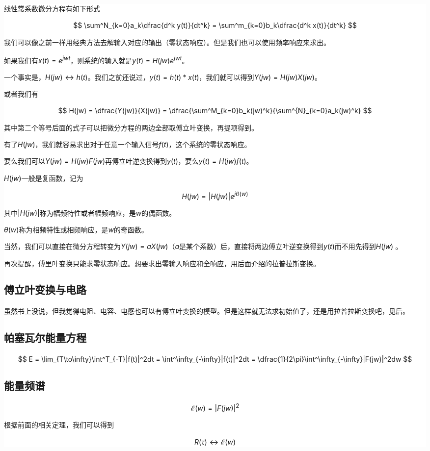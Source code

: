 线性常系数微分方程有如下形式

$$
\sum^N_{k=0}a_k\dfrac{d^k y(t)}{dt^k} = \sum^m_{k=0}b_k\dfrac{d^k x(t)}{dt^k} 
$$

我们可以像之前一样用经典方法去解输入对应的输出（零状态响应）。但是我们也可以使用频率响应来求出。

如果我们有$x(t)=e^{jwt}$，则系统的输入就是$y(t)=H(jw)e^{jwt}$。

一个事实是，$H(jw)\leftrightarrow h(t)$。我们之前还说过，$y(t)=h(t)*x(t)$，我们就可以得到$Y(jw)=H(jw)X(jw)$。

或者我们有

$$
H(jw) = \dfrac{Y(jw)}{X(jw)} = \dfrac{\sum^M_{k=0}b_k(jw)^k}{\sum^{N}_{k=0}a_k(jw)^k}
$$

其中第二个等号后面的式子可以把微分方程的两边全部取傅立叶变换，再提项得到。

有了$H(jw)$，我们就容易求出对于任意一个输入信号$f(t)$，这个系统的零状态响应。

要么我们可以$Y(jw)=H(jw)F(jw)$再傅立叶逆变换得到$y(t)$，要么$y(t)=H(jw)f(t)$。

$H(jw)$一般是复函数，记为

$$
H(jw)=|H(jw)|e^{j\theta(w)}
$$

其中$|H(jw)|$称为幅频特性或者幅频响应，是$w$的偶函数。

$\theta(w)$称为相频特性或相频响应，是$w$的奇函数。

当然，我们可以直接在微分方程转变为$Y(jw)=aX(jw)$（$a$是某个系数）后，直接将两边傅立叶逆变换得到$y(t)$而不用先得到$H(jw)$ 。

再次提醒，傅里叶变换只能求零状态响应。想要求出零输入响应和全响应，用后面介绍的拉普拉斯变换。

## 傅立叶变换与电路

虽然书上没说，但我觉得电阻、电容、电感也可以有傅立叶变换的模型。但是这样就无法求初始值了，还是用拉普拉斯变换吧，见后。

## 帕塞瓦尔能量方程

$$
E = \lim_{T\to\infty}\int^T_{-T}|f(t)|^2dt = \int^\infty_{-\infty}|f(t)|^2dt = \dfrac{1}{2\pi}\int^\infty_{-\infty}|F(jw)|^2dw
$$

## 能量频谱

$$
\mathcal{E}(w) = |F(jw)|^2
$$

根据前面的相关定理，我们可以得到

$$
R(\tau)\leftrightarrow \mathcal{E}(w)
$$
